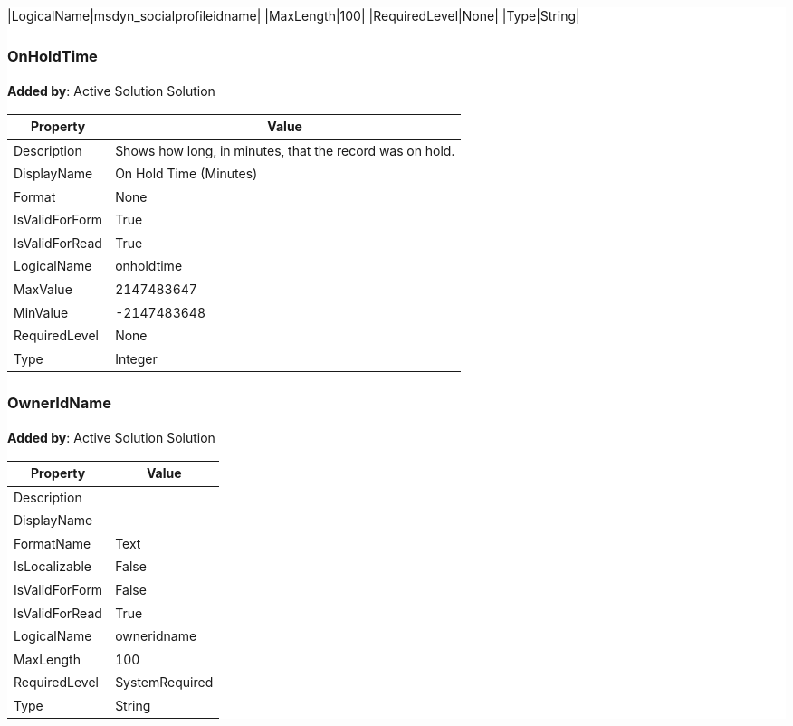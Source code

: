 |LogicalName|msdyn_socialprofileidname|
|MaxLength|100|
|RequiredLevel|None|
|Type|String|


### <a name="BKMK_OnHoldTime"></a> OnHoldTime

**Added by**: Active Solution Solution

|Property|Value|
|--------|-----|
|Description|Shows how long, in minutes, that the record was on hold.|
|DisplayName|On Hold Time (Minutes)|
|Format|None|
|IsValidForForm|True|
|IsValidForRead|True|
|LogicalName|onholdtime|
|MaxValue|2147483647|
|MinValue|-2147483648|
|RequiredLevel|None|
|Type|Integer|


### <a name="BKMK_OwnerIdName"></a> OwnerIdName

**Added by**: Active Solution Solution

|Property|Value|
|--------|-----|
|Description||
|DisplayName||
|FormatName|Text|
|IsLocalizable|False|
|IsValidForForm|False|
|IsValidForRead|True|
|LogicalName|owneridname|
|MaxLength|100|
|RequiredLevel|SystemRequired|
|Type|String|
